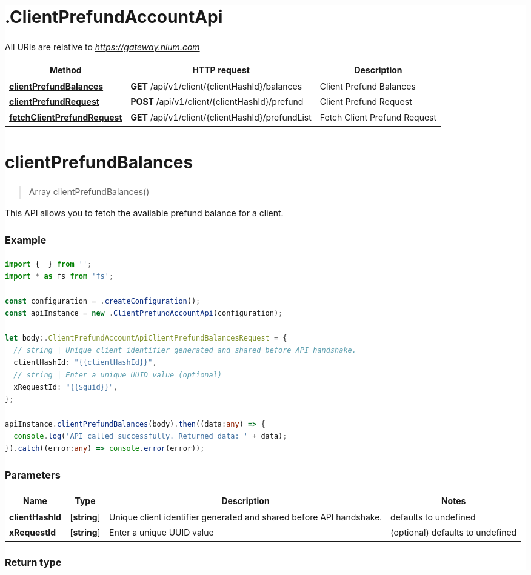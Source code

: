 # .ClientPrefundAccountApi

All URIs are relative to *https://gateway.nium.com*

Method | HTTP request | Description
------------- | ------------- | -------------
[**clientPrefundBalances**](ClientPrefundAccountApi.md#clientPrefundBalances) | **GET** /api/v1/client/{clientHashId}/balances | Client Prefund Balances
[**clientPrefundRequest**](ClientPrefundAccountApi.md#clientPrefundRequest) | **POST** /api/v1/client/{clientHashId}/prefund | Client Prefund Request
[**fetchClientPrefundRequest**](ClientPrefundAccountApi.md#fetchClientPrefundRequest) | **GET** /api/v1/client/{clientHashId}/prefundList | Fetch Client Prefund Request


# **clientPrefundBalances**
> Array<AccountResponseDTO> clientPrefundBalances()

This API allows you to fetch the available prefund balance for a client.

### Example


```typescript
import {  } from '';
import * as fs from 'fs';

const configuration = .createConfiguration();
const apiInstance = new .ClientPrefundAccountApi(configuration);

let body:.ClientPrefundAccountApiClientPrefundBalancesRequest = {
  // string | Unique client identifier generated and shared before API handshake.
  clientHashId: "{{clientHashId}}",
  // string | Enter a unique UUID value (optional)
  xRequestId: "{{$guid}}",
};

apiInstance.clientPrefundBalances(body).then((data:any) => {
  console.log('API called successfully. Returned data: ' + data);
}).catch((error:any) => console.error(error));
```


### Parameters

Name | Type | Description  | Notes
------------- | ------------- | ------------- | -------------
 **clientHashId** | [**string**] | Unique client identifier generated and shared before API handshake. | defaults to undefined
 **xRequestId** | [**string**] | Enter a unique UUID value | (optional) defaults to undefined


### Return type
